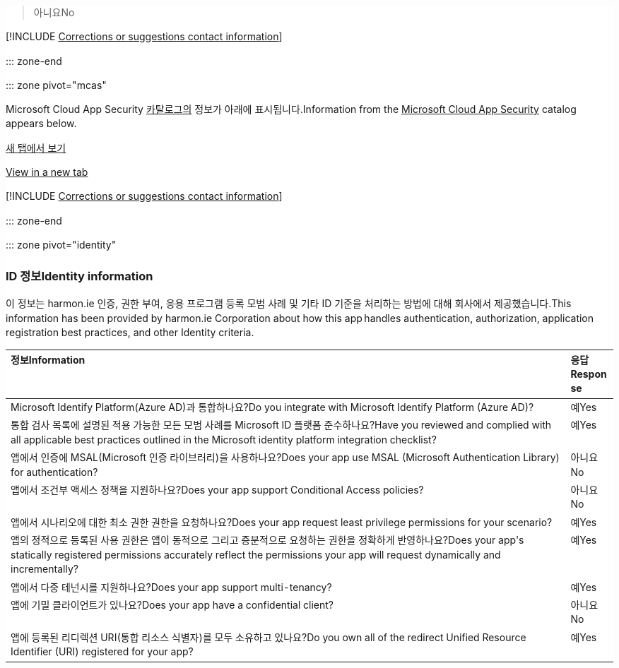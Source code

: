 ><span data-ttu-id="4f4ec-172">아니요</span><span class="sxs-lookup"><span data-stu-id="4f4ec-172">No</span></span>

[!INCLUDE [Corrections or suggestions contact information](../includes/corrections-or-suggestions.md)]

::: zone-end

::: zone pivot="mcas"

<span data-ttu-id="4f4ec-173">Microsoft Cloud App Security [카탈로그의](https://www.microsoft.com/enterprise-mobility-security/cloud-app-security) 정보가 아래에 표시됩니다.</span><span class="sxs-lookup"><span data-stu-id="4f4ec-173">Information from the [Microsoft Cloud App Security](https://www.microsoft.com/enterprise-mobility-security/cloud-app-security) catalog appears below.</span></span>

<iframe height='1020' title='<span data-ttu-id="4f4ec-174">Microsoft Cloud App Security 정보</span><span class="sxs-lookup"><span data-stu-id="4f4ec-174">Microsoft Cloud App Security Information</span></span>' src='https://appmcasinfoprod.azurewebsites.net/#/dashboard/36360' frameborder='no' style='width: 100%;'></iframe><span data-ttu-id="4f4ec-175">

<a href="https://appmcasinfoprod.azurewebsites.net/#/dashboard/36360" target="_blank">새 탭에서 보기</a></span><span class="sxs-lookup"><span data-stu-id="4f4ec-175">

<a href="https://appmcasinfoprod.azurewebsites.net/#/dashboard/36360" target="_blank">View in a new tab</a></span></span>

[!INCLUDE [Corrections or suggestions contact information](../includes/corrections-or-suggestions.md)]

::: zone-end

::: zone pivot="identity"

### <a name="identity-information"></a><span data-ttu-id="4f4ec-176">ID 정보</span><span class="sxs-lookup"><span data-stu-id="4f4ec-176">Identity information</span></span>

<span data-ttu-id="4f4ec-177">이 정보는 harmon.ie 인증, 권한 부여, 응용 프로그램 등록 모범 사례 및 기타 ID 기준을 처리하는 방법에 대해 회사에서 제공했습니다.</span><span class="sxs-lookup"><span data-stu-id="4f4ec-177">This information has been provided by harmon.ie Corporation about how this app handles authentication, authorization, application registration best practices, and other Identity criteria.</span></span>

| <span data-ttu-id="4f4ec-178">**정보**</span><span class="sxs-lookup"><span data-stu-id="4f4ec-178">**Information**</span></span> | <span data-ttu-id="4f4ec-179">**응답**</span><span class="sxs-lookup"><span data-stu-id="4f4ec-179">**Response**</span></span> |
|:----------------|:-------------|
| <span data-ttu-id="4f4ec-180">Microsoft Identify Platform(Azure AD)과 통합하나요?</span><span class="sxs-lookup"><span data-stu-id="4f4ec-180">Do you integrate with Microsoft Identify Platform (Azure AD)?</span></span>  | <span data-ttu-id="4f4ec-181">예</span><span class="sxs-lookup"><span data-stu-id="4f4ec-181">Yes</span></span> |
| <span data-ttu-id="4f4ec-182">통합 검사 목록에 설명된 적용 가능한 모든 모범 사례를 Microsoft ID 플랫폼 준수하나요?</span><span class="sxs-lookup"><span data-stu-id="4f4ec-182">Have you reviewed and complied with all applicable best practices outlined in the Microsoft identity platform integration checklist?</span></span>  | <span data-ttu-id="4f4ec-183">예</span><span class="sxs-lookup"><span data-stu-id="4f4ec-183">Yes</span></span> |
| <span data-ttu-id="4f4ec-184">앱에서 인증에 MSAL(Microsoft 인증 라이브러리)을 사용하나요?</span><span class="sxs-lookup"><span data-stu-id="4f4ec-184">Does your app use MSAL (Microsoft Authentication Library) for authentication?</span></span> | <span data-ttu-id="4f4ec-185">아니요</span><span class="sxs-lookup"><span data-stu-id="4f4ec-185">No</span></span> |
| <span data-ttu-id="4f4ec-186">앱에서 조건부 액세스 정책을 지원하나요?</span><span class="sxs-lookup"><span data-stu-id="4f4ec-186">Does your app support Conditional Access policies?</span></span> | <span data-ttu-id="4f4ec-187">아니요</span><span class="sxs-lookup"><span data-stu-id="4f4ec-187">No</span></span> |
| <span data-ttu-id="4f4ec-188">앱에서 시나리오에 대한 최소 권한 권한을 요청하나요?</span><span class="sxs-lookup"><span data-stu-id="4f4ec-188">Does your app request least privilege permissions for your scenario?</span></span> | <span data-ttu-id="4f4ec-189">예</span><span class="sxs-lookup"><span data-stu-id="4f4ec-189">Yes</span></span> |
| <span data-ttu-id="4f4ec-190">앱의 정적으로 등록된 사용 권한은 앱이 동적으로 그리고 증분적으로 요청하는 권한을 정확하게 반영하나요?</span><span class="sxs-lookup"><span data-stu-id="4f4ec-190">Does your app's statically registered permissions accurately reflect the permissions your app will request dynamically and incrementally?</span></span> | <span data-ttu-id="4f4ec-191">예</span><span class="sxs-lookup"><span data-stu-id="4f4ec-191">Yes</span></span> |
| <span data-ttu-id="4f4ec-192">앱에서 다중 테넌시를 지원하나요?</span><span class="sxs-lookup"><span data-stu-id="4f4ec-192">Does your app support multi-tenancy?</span></span> | <span data-ttu-id="4f4ec-193">예</span><span class="sxs-lookup"><span data-stu-id="4f4ec-193">Yes</span></span> |
| <span data-ttu-id="4f4ec-194">앱에 기밀 클라이언트가 있나요?</span><span class="sxs-lookup"><span data-stu-id="4f4ec-194">Does your app have a confidential client?</span></span> | <span data-ttu-id="4f4ec-195">아니요</span><span class="sxs-lookup"><span data-stu-id="4f4ec-195">No</span></span> |
| <span data-ttu-id="4f4ec-196">앱에 등록된 리디렉션 URI(통합 리소스 식별자)를 모두 소유하고 있나요?</span><span class="sxs-lookup"><span data-stu-id="4f4ec-196">Do you own all of the redirect Unified Resource Identifier (URI) registered for your app?</span></span> | <span data-ttu-id="4f4ec-197">예</span><span class="sxs-lookup"><span data-stu-id="4f4ec-197">Yes</span></span> |